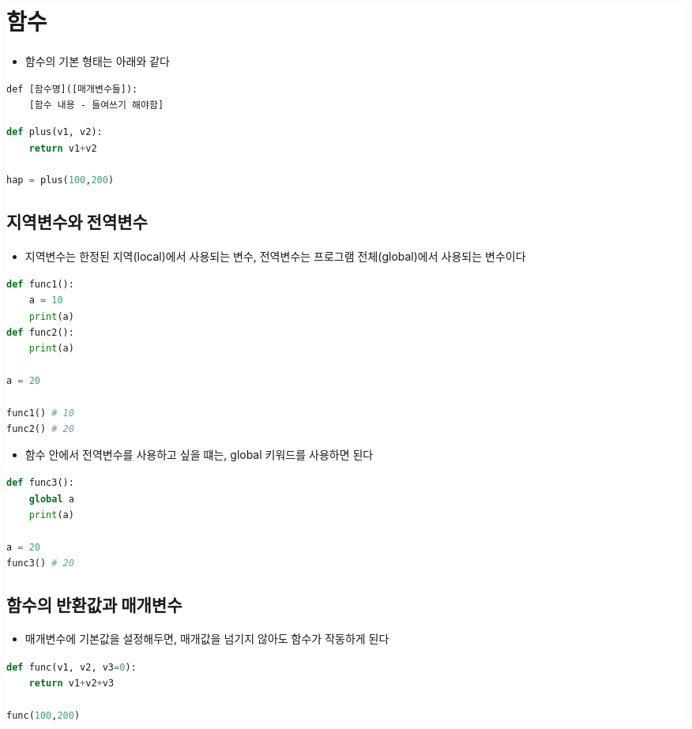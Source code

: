 # 함수

- 함수의 기본 형태는 아래와 같다

```
def [함수명]([매개변수들]):
    [함수 내용 - 들여쓰기 해야함]
```

```python
def plus(v1, v2):
	return v1+v2

hap = plus(100,200)
```

## 지역변수와 전역변수

- 지역변수는 한정된 지역(local)에서 사용되는 변수, 전역변수는 프로그램 전체(global)에서 사용되는 변수이다

```python
def func1():
	a = 10
	print(a)
def func2():
	print(a)

a = 20

func1() # 10
func2() # 20
```

- 함수 안에서 전역변수를 사용하고 싶을 떄는, global 키워드를 사용하면 된다

```python
def func3():
	global a
	print(a)

a = 20
func3() # 20
```

## 함수의 반환값과 매개변수

- 매개변수에 기본값을 설정해두면, 매개값을 넘기지 않아도 함수가 작동하게 된다

```python
def func(v1, v2, v3=0):
	return v1+v2+v3

func(100,200)
```
